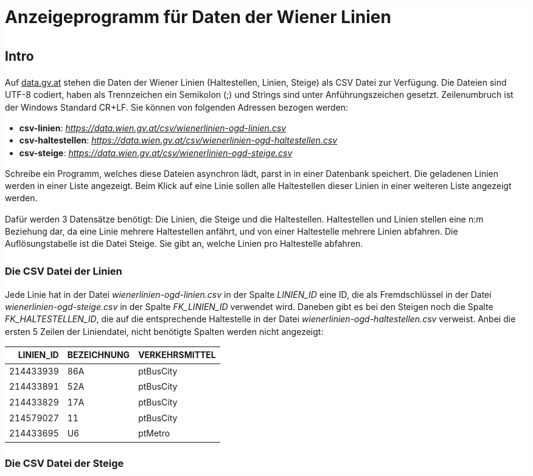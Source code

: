 Anzeigeprogramm für Daten der Wiener Linien
================

## Intro

Auf
[data.gv.at](https://www.data.gv.at/katalog/dataset/stadt-wien_wienerlinienechtzeitdaten)
stehen die Daten der Wiener Linien (Haltestellen, Linien, Steige) als
CSV Datei zur Verfügung. Die Dateien sind UTF-8 codiert, haben als
Trennzeichen ein Semikolon (;) und Strings sind unter Anführungszeichen
gesetzt. Zeilenumbruch ist der Windows Standard CR+LF. Sie können von
folgenden Adressen bezogen werden:

  - **csv-linien**:
    *<https://data.wien.gv.at/csv/wienerlinien-ogd-linien.csv>*
  - **csv-haltestellen**:
    *<https://data.wien.gv.at/csv/wienerlinien-ogd-haltestellen.csv>*
  - **csv-steige**:
    *<https://data.wien.gv.at/csv/wienerlinien-ogd-steige.csv>*

Schreibe ein Programm, welches diese Dateien asynchron lädt, parst in in
einer Datenbank speichert. Die geladenen Linien werden in einer Liste
angezeigt. Beim Klick auf eine Linie sollen alle Haltestellen dieser
Linien in einer weiteren Liste angezeigt werden.

Dafür werden 3 Datensätze benötigt: Die Linien, die Steige und die
Haltestellen. Haltestellen und Linien stellen eine n:m Beziehung dar, da
eine Linie mehrere Haltestellen anfährt, und von einer Haltestelle
mehrere Linien abfahren. Die Auflösungstabelle ist die Datei Steige. Sie
gibt an, welche Linien pro Haltestelle abfahren.

### Die CSV Datei der Linien

Jede Linie hat in der Datei *wienerlinien-ogd-linien.csv* in der Spalte
*LINIEN\_ID* eine ID, die als Fremdschlüssel in der Datei
*wienerlinien-ogd-steige.csv* in der Spalte *FK\_LINIEN\_ID* verwendet
wird. Daneben gibt es bei den Steigen noch die Spalte
*FK\_HALTESTELLEN\_ID*, die auf die entsprechende Haltestelle in der
Datei *wienerlinien-ogd-haltestellen.csv* verweist. Anbei die ersten 5
Zeilen der Liniendatei, nicht benötigte Spalten werden nicht angezeigt:

| LINIEN\_ID | BEZEICHNUNG | VERKEHRSMITTEL |
| ---------: | :---------- | :------------- |
|  214433939 | 86A         | ptBusCity      |
|  214433891 | 52A         | ptBusCity      |
|  214433829 | 17A         | ptBusCity      |
|  214579027 | 11          | ptBusCity      |
|  214433695 | U6          | ptMetro        |

### Die CSV Datei der Steige
